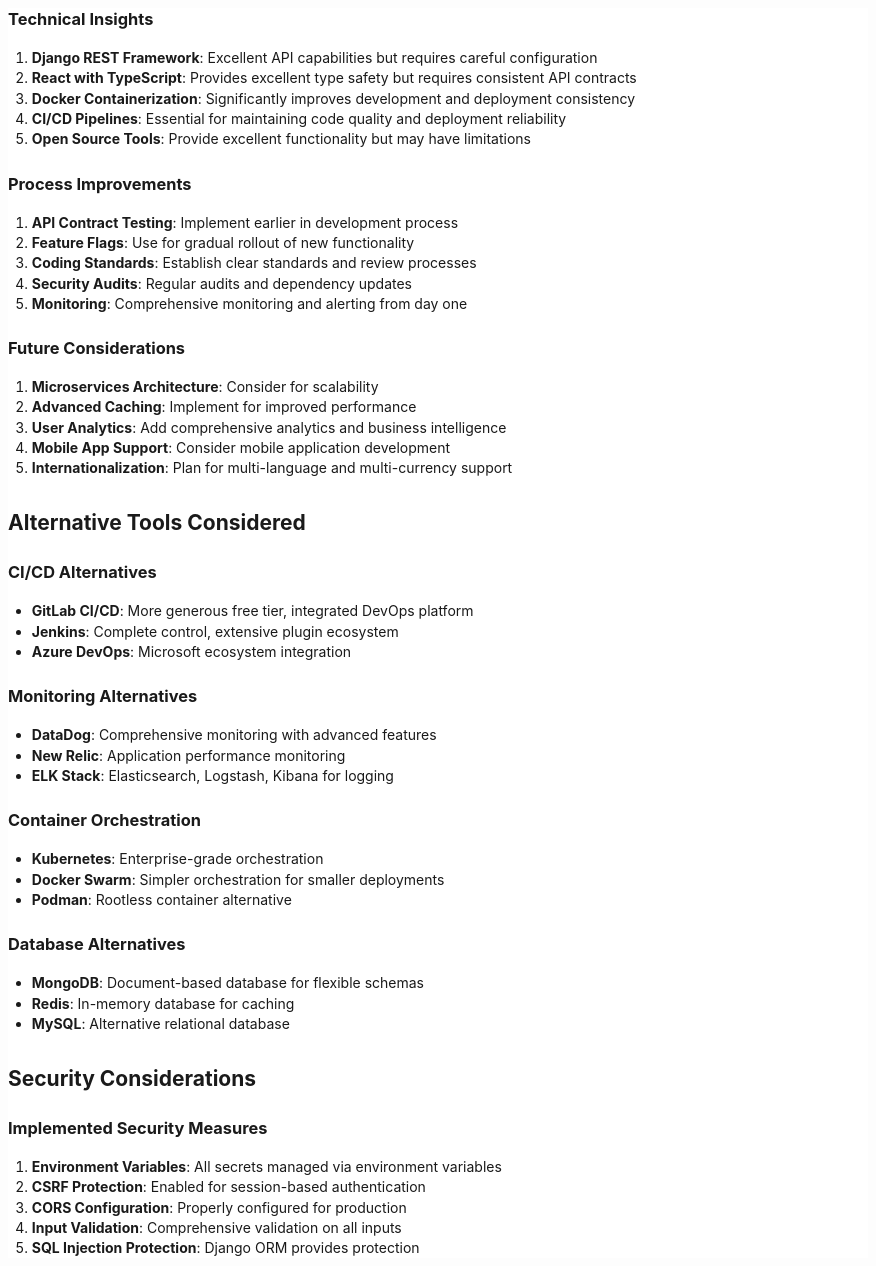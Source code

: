 ### Technical Insights

1. **Django REST Framework**: Excellent API capabilities but requires careful configuration
2. **React with TypeScript**: Provides excellent type safety but requires consistent API contracts
3. **Docker Containerization**: Significantly improves development and deployment consistency
4. **CI/CD Pipelines**: Essential for maintaining code quality and deployment reliability
5. **Open Source Tools**: Provide excellent functionality but may have limitations

### Process Improvements

1. **API Contract Testing**: Implement earlier in development process
2. **Feature Flags**: Use for gradual rollout of new functionality
3. **Coding Standards**: Establish clear standards and review processes
4. **Security Audits**: Regular audits and dependency updates
5. **Monitoring**: Comprehensive monitoring and alerting from day one

### Future Considerations

1. **Microservices Architecture**: Consider for scalability
2. **Advanced Caching**: Implement for improved performance
3. **User Analytics**: Add comprehensive analytics and business intelligence
4. **Mobile App Support**: Consider mobile application development
5. **Internationalization**: Plan for multi-language and multi-currency support

## Alternative Tools Considered

### CI/CD Alternatives
- **GitLab CI/CD**: More generous free tier, integrated DevOps platform
- **Jenkins**: Complete control, extensive plugin ecosystem
- **Azure DevOps**: Microsoft ecosystem integration

### Monitoring Alternatives
- **DataDog**: Comprehensive monitoring with advanced features
- **New Relic**: Application performance monitoring
- **ELK Stack**: Elasticsearch, Logstash, Kibana for logging

### Container Orchestration
- **Kubernetes**: Enterprise-grade orchestration
- **Docker Swarm**: Simpler orchestration for smaller deployments
- **Podman**: Rootless container alternative

### Database Alternatives
- **MongoDB**: Document-based database for flexible schemas
- **Redis**: In-memory database for caching
- **MySQL**: Alternative relational database

## Security Considerations

### Implemented Security Measures
1. **Environment Variables**: All secrets managed via environment variables
2. **CSRF Protection**: Enabled for session-based authentication
3. **CORS Configuration**: Properly configured for production
4. **Input Validation**: Comprehensive validation on all inputs
5. **SQL Injection Protection**: Django ORM provides protection
